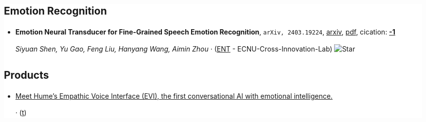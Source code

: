 ## Emotion Recognition 
- **Emotion Neural Transducer for Fine-Grained Speech Emotion Recognition**, `arXiv, 2403.19224`, [arxiv](http://arxiv.org/abs/2403.19224v1), [pdf](http://arxiv.org/pdf/2403.19224v1.pdf), cication: [**-1**](None)

	 *Siyuan Shen, Yu Gao, Feng Liu, Hanyang Wang, Aimin Zhou* · ([ENT](https://github.com/ECNU-Cross-Innovation-Lab/ENT) - ECNU-Cross-Innovation-Lab) ![Star](https://img.shields.io/github/stars/ECNU-Cross-Innovation-Lab/ENT.svg?style=social&label=Star)

## Products
- [Meet Hume’s Empathic Voice Interface (EVI), the first conversational AI with emotional intelligence.](https://demo.hume.ai/)

	 · ([t](https://twitter.com/hume_ai/status/1773017055974789176))